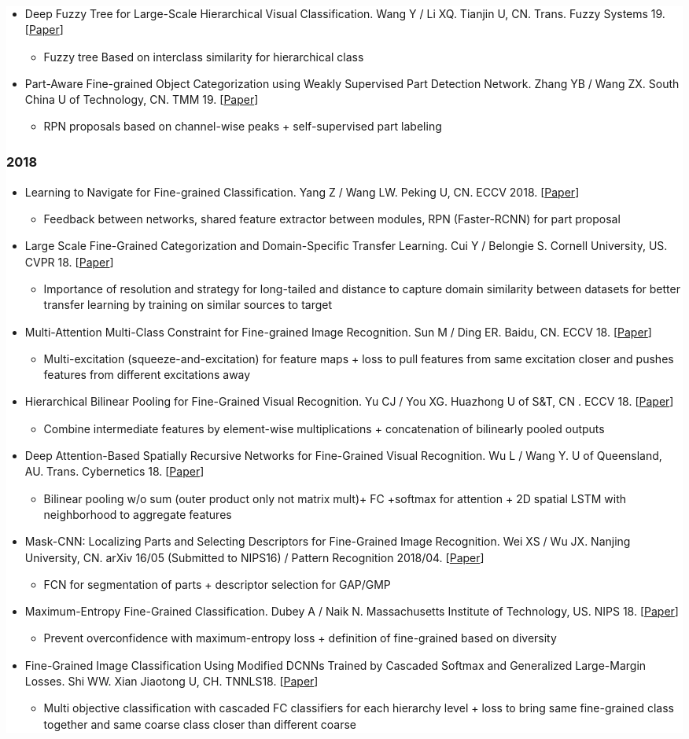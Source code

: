 - Deep Fuzzy Tree for Large-Scale Hierarchical Visual Classification. Wang Y / Li XQ. Tianjin U, CN. Trans. Fuzzy Systems 19. [[Paper](https://semanticscholar.org/paper/f0a17bc5d21c879b33b4260ac660c75cbe48b94e)]
  - Fuzzy tree Based on interclass similarity for hierarchical class

- Part-Aware Fine-grained Object Categorization using Weakly Supervised Part Detection Network. Zhang YB / Wang ZX. South China U of Technology, CN. TMM 19. [[Paper](https://semanticscholar.org/paper/faf4d0e92691c94faeaa88d58849d5673221a532)]
  - RPN proposals based on channel-wise peaks + self-supervised part labeling


### 2018

- Learning to Navigate for Fine-grained Classification. Yang Z / Wang LW. Peking U, CN. ECCV 2018. [[Paper](https://semanticscholar.org/paper/472e4265895de65961b70779fdfbecafc24079ed)]
  - Feedback between networks, shared feature extractor between modules, RPN (Faster-RCNN) for part proposal

- Large Scale Fine-Grained Categorization and Domain-Specific Transfer Learning. Cui Y / Belongie S. Cornell University, US. CVPR 18. [[Paper](https://semanticscholar.org/paper/89c3355f5bc7130ae4ed090c8accc52dd885d558)]
  - Importance of resolution and strategy for long-tailed and distance to capture domain similarity between datasets for better transfer learning by training on similar sources to target

- Multi-Attention Multi-Class Constraint for Fine-grained Image Recognition. Sun M / Ding ER. Baidu, CN. ECCV 18. [[Paper](https://semanticscholar.org/paper/ab9e438195989056f471086f9becdfb3b2f90459)]
  - Multi-excitation (squeeze-and-excitation) for feature maps + loss to pull features from same excitation closer and pushes features from different excitations away

- Hierarchical Bilinear Pooling for Fine-Grained Visual Recognition. Yu CJ / You XG. Huazhong U of S&T, CN . ECCV 18. [[Paper](https://semanticscholar.org/paper/5d608b616efb2ae57669003b6c1067d1bb7c0b4c)]
  - Combine intermediate features by element-wise multiplications + concatenation of bilinearly pooled outputs

- Deep Attention-Based Spatially Recursive Networks for Fine-Grained Visual Recognition. Wu L / Wang Y. U of Queensland, AU. Trans. Cybernetics 18. [[Paper](https://semanticscholar.org/paper/37690b336bbe01fc3eca136dce73e31b8596e9e0)]
  - Bilinear pooling w/o sum (outer product only not matrix mult)+ FC +softmax for attention + 2D spatial LSTM with neighborhood to aggregate features

- Mask-CNN: Localizing Parts and Selecting Descriptors for Fine-Grained Image Recognition. Wei XS / Wu JX. Nanjing University, CN. arXiv 16/05 (Submitted to NIPS16) / Pattern Recognition 2018/04. [[Paper](https://semanticscholar.org/paper/c278accaeb977444d99b1426cb8bc52d29bc28dd)]
  - FCN for segmentation of parts + descriptor selection for GAP/GMP

- Maximum-Entropy Fine-Grained Classification. Dubey A / Naik N. Massachusetts Institute of Technology, US. NIPS 18. [[Paper](https://semanticscholar.org/paper/0e7a30ecb8fba8cebf43668a8648c08b47dd9f31)]
  - Prevent overconfidence with maximum-entropy loss + definition of fine-grained based on diversity

- Fine-Grained Image Classification Using Modified DCNNs Trained by Cascaded Softmax and Generalized Large-Margin Losses. Shi WW. Xian Jiaotong U, CH. TNNLS18. [[Paper](https://semanticscholar.org/paper/d2c0daf189722ff66031878d41dbaaef81a48f8a)]
  - Multi objective classification with cascaded FC classifiers for each hierarchy level + loss to bring same fine-grained class together and same coarse class closer than different coarse
